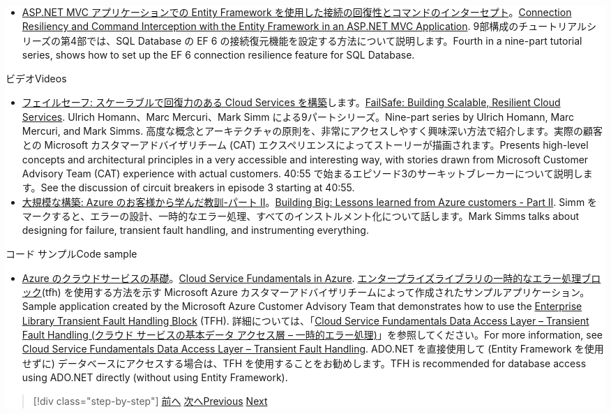 - <span data-ttu-id="8a9da-178">[ASP.NET MVC アプリケーションでの Entity Framework を使用した接続の回復性とコマンドのインターセプト](../../../../mvc/overview/getting-started/getting-started-with-ef-using-mvc/connection-resiliency-and-command-interception-with-the-entity-framework-in-an-asp-net-mvc-application.md)。</span><span class="sxs-lookup"><span data-stu-id="8a9da-178">[Connection Resiliency and Command Interception with the Entity Framework in an ASP.NET MVC Application](../../../../mvc/overview/getting-started/getting-started-with-ef-using-mvc/connection-resiliency-and-command-interception-with-the-entity-framework-in-an-asp-net-mvc-application.md).</span></span> <span data-ttu-id="8a9da-179">9部構成のチュートリアルシリーズの第4部では、SQL Database の EF 6 の接続復元機能を設定する方法について説明します。</span><span class="sxs-lookup"><span data-stu-id="8a9da-179">Fourth in a nine-part tutorial series, shows how to set up the EF 6 connection resilience feature for SQL Database.</span></span>

<span data-ttu-id="8a9da-180">ビデオ</span><span class="sxs-lookup"><span data-stu-id="8a9da-180">Videos</span></span>

- <span data-ttu-id="8a9da-181">[フェイルセーフ: スケーラブルで回復力のある Cloud Services を構築](https://channel9.msdn.com/Series/FailSafe)します。</span><span class="sxs-lookup"><span data-stu-id="8a9da-181">[FailSafe: Building Scalable, Resilient Cloud Services](https://channel9.msdn.com/Series/FailSafe).</span></span> <span data-ttu-id="8a9da-182">Ulrich Homann、Marc Mercuri、Mark Simm による9パートシリーズ。</span><span class="sxs-lookup"><span data-stu-id="8a9da-182">Nine-part series by Ulrich Homann, Marc Mercuri, and Mark Simms.</span></span> <span data-ttu-id="8a9da-183">高度な概念とアーキテクチャの原則を、非常にアクセスしやすく興味深い方法で紹介します。実際の顧客との Microsoft カスタマーアドバイザリチーム (CAT) エクスペリエンスによってストーリーが描画されます。</span><span class="sxs-lookup"><span data-stu-id="8a9da-183">Presents high-level concepts and architectural principles in a very accessible and interesting way, with stories drawn from Microsoft Customer Advisory Team (CAT) experience with actual customers.</span></span> <span data-ttu-id="8a9da-184">40:55 で始まるエピソード3のサーキットブレーカーについて説明します。</span><span class="sxs-lookup"><span data-stu-id="8a9da-184">See the discussion of circuit breakers in episode 3 starting at 40:55.</span></span>
- <span data-ttu-id="8a9da-185">[大規模な構築: Azure のお客様から学んだ教訓-パート II](https://channel9.msdn.com/Events/Build/2012/3-030)。</span><span class="sxs-lookup"><span data-stu-id="8a9da-185">[Building Big: Lessons learned from Azure customers - Part II](https://channel9.msdn.com/Events/Build/2012/3-030).</span></span> <span data-ttu-id="8a9da-186">Simm をマークすると、エラーの設計、一時的なエラー処理、すべてのインストルメント化について話します。</span><span class="sxs-lookup"><span data-stu-id="8a9da-186">Mark Simms talks about designing for failure, transient fault handling, and instrumenting everything.</span></span>

<span data-ttu-id="8a9da-187">コード サンプル</span><span class="sxs-lookup"><span data-stu-id="8a9da-187">Code sample</span></span>

- <span data-ttu-id="8a9da-188">[Azure のクラウドサービスの基礎](https://code.msdn.microsoft.com/Cloud-Service-Fundamentals-4ca72649)。</span><span class="sxs-lookup"><span data-stu-id="8a9da-188">[Cloud Service Fundamentals in Azure](https://code.msdn.microsoft.com/Cloud-Service-Fundamentals-4ca72649).</span></span> <span data-ttu-id="8a9da-189">[エンタープライズライブラリの一時的なエラー処理ブロック](http://nuget.org/packages/EnterpriseLibrary.TransientFaultHandling/)(tfh) を使用する方法を示す Microsoft Azure カスタマーアドバイザリチームによって作成されたサンプルアプリケーション。</span><span class="sxs-lookup"><span data-stu-id="8a9da-189">Sample application created by the Microsoft Azure Customer Advisory Team that demonstrates how to use the [Enterprise Library Transient Fault Handling Block](http://nuget.org/packages/EnterpriseLibrary.TransientFaultHandling/) (TFH).</span></span> <span data-ttu-id="8a9da-190">詳細については、「[Cloud Service Fundamentals Data Access Layer – Transient Fault Handling (クラウド サービスの基本データ アクセス層 – 一時的エラー処理)](https://social.technet.microsoft.com/wiki/contents/articles/18665.cloud-service-fundamentals-data-access-layer-transient-fault-handling.aspx)」を参照してください。</span><span class="sxs-lookup"><span data-stu-id="8a9da-190">For more information, see [Cloud Service Fundamentals Data Access Layer – Transient Fault Handling](https://social.technet.microsoft.com/wiki/contents/articles/18665.cloud-service-fundamentals-data-access-layer-transient-fault-handling.aspx).</span></span> <span data-ttu-id="8a9da-191">ADO.NET を直接使用して (Entity Framework を使用せずに) データベースにアクセスする場合は、TFH を使用することをお勧めします。</span><span class="sxs-lookup"><span data-stu-id="8a9da-191">TFH is recommended for database access using ADO.NET directly (without using Entity Framework).</span></span>

> [!div class="step-by-step"]
> <span data-ttu-id="8a9da-192">[前へ](monitoring-and-telemetry.md)
> [次へ](distributed-caching.md)</span><span class="sxs-lookup"><span data-stu-id="8a9da-192">[Previous](monitoring-and-telemetry.md)
[Next](distributed-caching.md)</span></span>
